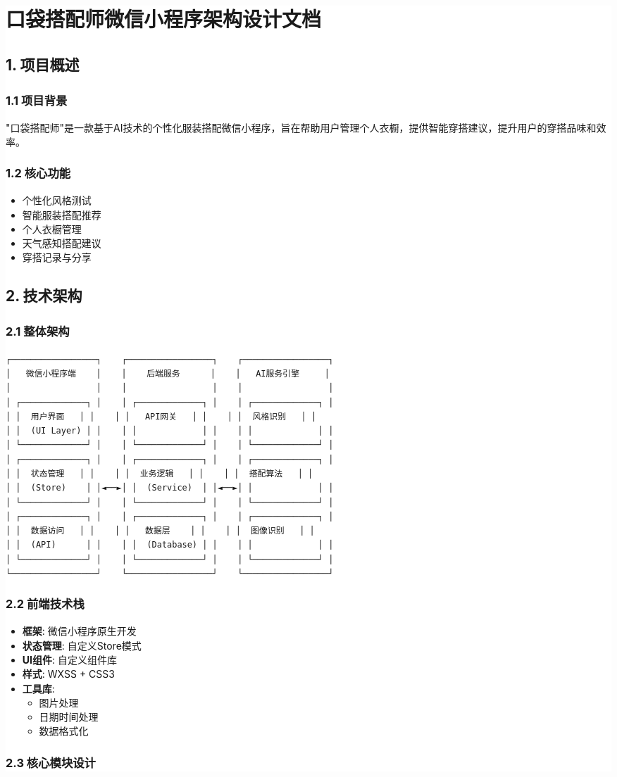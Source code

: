 # 口袋搭配师微信小程序架构设计文档

## 1. 项目概述

### 1.1 项目背景
"口袋搭配师"是一款基于AI技术的个性化服装搭配微信小程序，旨在帮助用户管理个人衣橱，提供智能穿搭建议，提升用户的穿搭品味和效率。

### 1.2 核心功能
- 个性化风格测试
- 智能服装搭配推荐
- 个人衣橱管理
- 天气感知搭配建议
- 穿搭记录与分享

## 2. 技术架构

### 2.1 整体架构
```
┌─────────────────┐    ┌─────────────────┐    ┌─────────────────┐
│   微信小程序端    │    │    后端服务      │    │   AI服务引擎     │
│                 │    │                 │    │                 │
│ ┌─────────────┐ │    │ ┌─────────────┐ │    │ ┌─────────────┐ │
│ │  用户界面   │ │    │ │   API网关   │ │    │ │  风格识别   │ │
│ │  (UI Layer) │ │    │ │             │ │    │ │             │ │
│ └─────────────┘ │    │ └─────────────┘ │    │ └─────────────┘ │
│ ┌─────────────┐ │    │ ┌─────────────┐ │    │ ┌─────────────┐ │
│ │  状态管理   │ │    │ │  业务逻辑   │ │    │ │  搭配算法   │ │
│ │  (Store)    │ │◄──►│ │  (Service)  │ │◄──►│ │             │ │
│ └─────────────┘ │    │ └─────────────┘ │    │ └─────────────┘ │
│ ┌─────────────┐ │    │ ┌─────────────┐ │    │ ┌─────────────┐ │
│ │  数据访问   │ │    │ │   数据层    │ │    │ │  图像识别   │ │
│ │  (API)      │ │    │ │  (Database) │ │    │ │             │ │
│ └─────────────┘ │    │ └─────────────┘ │    │ └─────────────┘ │
└─────────────────┘    └─────────────────┘    └─────────────────┘
```

### 2.2 前端技术栈
- **框架**: 微信小程序原生开发
- **状态管理**: 自定义Store模式
- **UI组件**: 自定义组件库
- **样式**: WXSS + CSS3
- **工具库**: 
  - 图片处理
  - 日期时间处理
  - 数据格式化

### 2.3 核心模块设计
